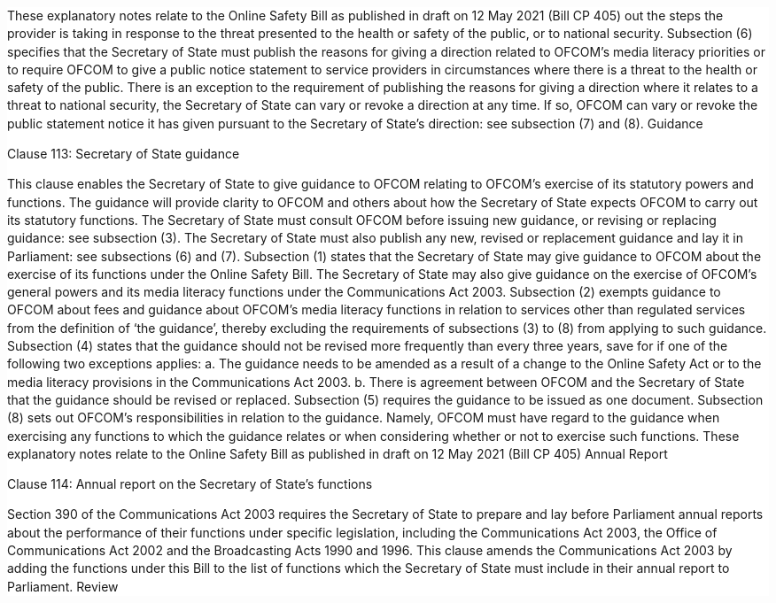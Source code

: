 These explanatory notes relate to the Online Safety Bill as published in draft on 12 May 2021 (Bill CP 405)
out the steps the provider is taking in response to the threat presented to the health
or safety of the public, or to national security.
Subsection (6) specifies that the Secretary of State must publish the reasons
for giving a direction related to OFCOM’s media literacy priorities or to require
OFCOM to give a public notice statement to service providers in circumstances
where there is a threat to the health or safety of the public. There is an exception to
the requirement of publishing the reasons for giving a direction where it relates to a
threat to national security, the Secretary of State can vary or revoke a direction at
any time. If so, OFCOM can vary or revoke the public statement notice it has given
pursuant to the Secretary of State’s direction: see subsection (7) and (8).
Guidance

Clause 113: Secretary of State guidance

This clause enables the Secretary of State to give guidance to OFCOM
relating to OFCOM’s exercise of its statutory powers and functions. The guidance will
provide clarity to OFCOM and others about how the Secretary of State expects
OFCOM to carry out its statutory functions. The Secretary of State must consult
OFCOM before issuing new guidance, or revising or replacing guidance: see
subsection (3). The Secretary of State must also publish any new, revised or
replacement guidance and lay it in Parliament: see subsections (6) and (7).
Subsection (1) states that the Secretary of State may give guidance to
OFCOM about the exercise of its functions under the Online Safety Bill. The
Secretary of State may also give guidance on the exercise of OFCOM’s general
powers and its media literacy functions under the Communications Act 2003.
Subsection (2) exempts guidance to OFCOM about fees and guidance about
OFCOM’s media literacy functions in relation to services other than regulated
services from the definition of ‘the guidance’, thereby excluding the requirements of
subsections (3) to (8) from applying to such guidance.
Subsection (4) states that the guidance should not be revised more frequently
than every three years, save for if one of the following two exceptions applies:
a. The guidance needs to be amended as a result of a change to the Online
Safety Act or to the media literacy provisions in the Communications Act
2003.
b. There is agreement between OFCOM and the Secretary of State that the
guidance should be revised or replaced.
Subsection (5) requires the guidance to be issued as one document.
Subsection (8) sets out OFCOM’s responsibilities in relation to the guidance.
Namely, OFCOM must have regard to the guidance when exercising any functions to
which the guidance relates or when considering whether or not to exercise such
functions.
These explanatory notes relate to the Online Safety Bill as published in draft on 12 May 2021 (Bill CP 405)
Annual Report

Clause 114: Annual report on the Secretary of State’s functions

Section 390 of the Communications Act 2003 requires the Secretary of State
to prepare and lay before Parliament annual reports about the performance of their
functions under specific legislation, including the Communications Act 2003, the
Office of Communications Act 2002 and the Broadcasting Acts 1990 and 1996.
This clause amends the Communications Act 2003 by adding the functions
under this Bill to the list of functions which the Secretary of State must include in their
annual report to Parliament.
Review
